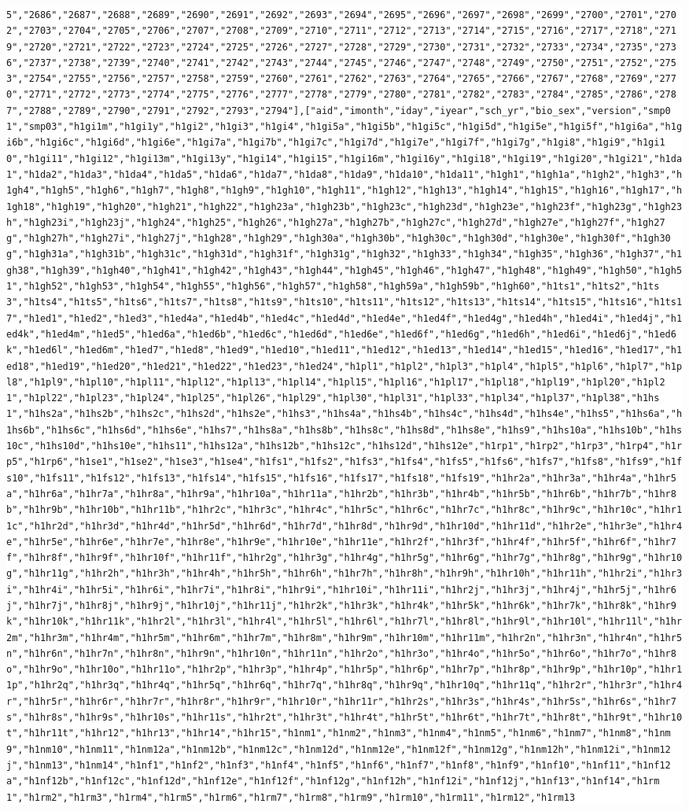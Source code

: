 ```{=html}
5","2686","2687","2688","2689","2690","2691","2692","2693","2694","2695","2696","2697","2698","2699","2700","2701","2702","2703","2704","2705","2706","2707","2708","2709","2710","2711","2712","2713","2714","2715","2716","2717","2718","2719","2720","2721","2722","2723","2724","2725","2726","2727","2728","2729","2730","2731","2732","2733","2734","2735","2736","2737","2738","2739","2740","2741","2742","2743","2744","2745","2746","2747","2748","2749","2750","2751","2752","2753","2754","2755","2756","2757","2758","2759","2760","2761","2762","2763","2764","2765","2766","2767","2768","2769","2770","2771","2772","2773","2774","2775","2776","2777","2778","2779","2780","2781","2782","2783","2784","2785","2786","2787","2788","2789","2790","2791","2792","2793","2794"],["aid","imonth","iday","iyear","sch_yr","bio_sex","version","smp01","smp03","h1gi1m","h1gi1y","h1gi2","h1gi3","h1gi4","h1gi5a","h1gi5b","h1gi5c","h1gi5d","h1gi5e","h1gi5f","h1gi6a","h1gi6b","h1gi6c","h1gi6d","h1gi6e","h1gi7a","h1gi7b","h1gi7c","h1gi7d","h1gi7e","h1gi7f","h1gi7g","h1gi8","h1gi9","h1gi10","h1gi11","h1gi12","h1gi13m","h1gi13y","h1gi14","h1gi15","h1gi16m","h1gi16y","h1gi18","h1gi19","h1gi20","h1gi21","h1da1","h1da2","h1da3","h1da4","h1da5","h1da6","h1da7","h1da8","h1da9","h1da10","h1da11","h1gh1","h1gh1a","h1gh2","h1gh3","h1gh4","h1gh5","h1gh6","h1gh7","h1gh8","h1gh9","h1gh10","h1gh11","h1gh12","h1gh13","h1gh14","h1gh15","h1gh16","h1gh17","h1gh18","h1gh19","h1gh20","h1gh21","h1gh22","h1gh23a","h1gh23b","h1gh23c","h1gh23d","h1gh23e","h1gh23f","h1gh23g","h1gh23h","h1gh23i","h1gh23j","h1gh24","h1gh25","h1gh26","h1gh27a","h1gh27b","h1gh27c","h1gh27d","h1gh27e","h1gh27f","h1gh27g","h1gh27h","h1gh27i","h1gh27j","h1gh28","h1gh29","h1gh30a","h1gh30b","h1gh30c","h1gh30d","h1gh30e","h1gh30f","h1gh30g","h1gh31a","h1gh31b","h1gh31c","h1gh31d","h1gh31f","h1gh31g","h1gh32","h1gh33","h1gh34","h1gh35","h1gh36","h1gh37","h1gh38","h1gh39","h1gh40","h1gh41","h1gh42","h1gh43","h1gh44","h1gh45","h1gh46","h1gh47","h1gh48","h1gh49","h1gh50","h1gh51","h1gh52","h1gh53","h1gh54","h1gh55","h1gh56","h1gh57","h1gh58","h1gh59a","h1gh59b","h1gh60","h1ts1","h1ts2","h1ts3","h1ts4","h1ts5","h1ts6","h1ts7","h1ts8","h1ts9","h1ts10","h1ts11","h1ts12","h1ts13","h1ts14","h1ts15","h1ts16","h1ts17","h1ed1","h1ed2","h1ed3","h1ed4a","h1ed4b","h1ed4c","h1ed4d","h1ed4e","h1ed4f","h1ed4g","h1ed4h","h1ed4i","h1ed4j","h1ed4k","h1ed4m","h1ed5","h1ed6a","h1ed6b","h1ed6c","h1ed6d","h1ed6e","h1ed6f","h1ed6g","h1ed6h","h1ed6i","h1ed6j","h1ed6k","h1ed6l","h1ed6m","h1ed7","h1ed8","h1ed9","h1ed10","h1ed11","h1ed12","h1ed13","h1ed14","h1ed15","h1ed16","h1ed17","h1ed18","h1ed19","h1ed20","h1ed21","h1ed22","h1ed23","h1ed24","h1pl1","h1pl2","h1pl3","h1pl4","h1pl5","h1pl6","h1pl7","h1pl8","h1pl9","h1pl10","h1pl11","h1pl12","h1pl13","h1pl14","h1pl15","h1pl16","h1pl17","h1pl18","h1pl19","h1pl20","h1pl21","h1pl22","h1pl23","h1pl24","h1pl25","h1pl26","h1pl29","h1pl30","h1pl31","h1pl33","h1pl34","h1pl37","h1pl38","h1hs1","h1hs2a","h1hs2b","h1hs2c","h1hs2d","h1hs2e","h1hs3","h1hs4a","h1hs4b","h1hs4c","h1hs4d","h1hs4e","h1hs5","h1hs6a","h1hs6b","h1hs6c","h1hs6d","h1hs6e","h1hs7","h1hs8a","h1hs8b","h1hs8c","h1hs8d","h1hs8e","h1hs9","h1hs10a","h1hs10b","h1hs10c","h1hs10d","h1hs10e","h1hs11","h1hs12a","h1hs12b","h1hs12c","h1hs12d","h1hs12e","h1rp1","h1rp2","h1rp3","h1rp4","h1rp5","h1rp6","h1se1","h1se2","h1se3","h1se4","h1fs1","h1fs2","h1fs3","h1fs4","h1fs5","h1fs6","h1fs7","h1fs8","h1fs9","h1fs10","h1fs11","h1fs12","h1fs13","h1fs14","h1fs15","h1fs16","h1fs17","h1fs18","h1fs19","h1hr2a","h1hr3a","h1hr4a","h1hr5a","h1hr6a","h1hr7a","h1hr8a","h1hr9a","h1hr10a","h1hr11a","h1hr2b","h1hr3b","h1hr4b","h1hr5b","h1hr6b","h1hr7b","h1hr8b","h1hr9b","h1hr10b","h1hr11b","h1hr2c","h1hr3c","h1hr4c","h1hr5c","h1hr6c","h1hr7c","h1hr8c","h1hr9c","h1hr10c","h1hr11c","h1hr2d","h1hr3d","h1hr4d","h1hr5d","h1hr6d","h1hr7d","h1hr8d","h1hr9d","h1hr10d","h1hr11d","h1hr2e","h1hr3e","h1hr4e","h1hr5e","h1hr6e","h1hr7e","h1hr8e","h1hr9e","h1hr10e","h1hr11e","h1hr2f","h1hr3f","h1hr4f","h1hr5f","h1hr6f","h1hr7f","h1hr8f","h1hr9f","h1hr10f","h1hr11f","h1hr2g","h1hr3g","h1hr4g","h1hr5g","h1hr6g","h1hr7g","h1hr8g","h1hr9g","h1hr10g","h1hr11g","h1hr2h","h1hr3h","h1hr4h","h1hr5h","h1hr6h","h1hr7h","h1hr8h","h1hr9h","h1hr10h","h1hr11h","h1hr2i","h1hr3i","h1hr4i","h1hr5i","h1hr6i","h1hr7i","h1hr8i","h1hr9i","h1hr10i","h1hr11i","h1hr2j","h1hr3j","h1hr4j","h1hr5j","h1hr6j","h1hr7j","h1hr8j","h1hr9j","h1hr10j","h1hr11j","h1hr2k","h1hr3k","h1hr4k","h1hr5k","h1hr6k","h1hr7k","h1hr8k","h1hr9k","h1hr10k","h1hr11k","h1hr2l","h1hr3l","h1hr4l","h1hr5l","h1hr6l","h1hr7l","h1hr8l","h1hr9l","h1hr10l","h1hr11l","h1hr2m","h1hr3m","h1hr4m","h1hr5m","h1hr6m","h1hr7m","h1hr8m","h1hr9m","h1hr10m","h1hr11m","h1hr2n","h1hr3n","h1hr4n","h1hr5n","h1hr6n","h1hr7n","h1hr8n","h1hr9n","h1hr10n","h1hr11n","h1hr2o","h1hr3o","h1hr4o","h1hr5o","h1hr6o","h1hr7o","h1hr8o","h1hr9o","h1hr10o","h1hr11o","h1hr2p","h1hr3p","h1hr4p","h1hr5p","h1hr6p","h1hr7p","h1hr8p","h1hr9p","h1hr10p","h1hr11p","h1hr2q","h1hr3q","h1hr4q","h1hr5q","h1hr6q","h1hr7q","h1hr8q","h1hr9q","h1hr10q","h1hr11q","h1hr2r","h1hr3r","h1hr4r","h1hr5r","h1hr6r","h1hr7r","h1hr8r","h1hr9r","h1hr10r","h1hr11r","h1hr2s","h1hr3s","h1hr4s","h1hr5s","h1hr6s","h1hr7s","h1hr8s","h1hr9s","h1hr10s","h1hr11s","h1hr2t","h1hr3t","h1hr4t","h1hr5t","h1hr6t","h1hr7t","h1hr8t","h1hr9t","h1hr10t","h1hr11t","h1hr12","h1hr13","h1hr14","h1hr15","h1nm1","h1nm2","h1nm3","h1nm4","h1nm5","h1nm6","h1nm7","h1nm8","h1nm9","h1nm10","h1nm11","h1nm12a","h1nm12b","h1nm12c","h1nm12d","h1nm12e","h1nm12f","h1nm12g","h1nm12h","h1nm12i","h1nm12j","h1nm13","h1nm14","h1nf1","h1nf2","h1nf3","h1nf4","h1nf5","h1nf6","h1nf7","h1nf8","h1nf9","h1nf10","h1nf11","h1nf12a","h1nf12b","h1nf12c","h1nf12d","h1nf12e","h1nf12f","h1nf12g","h1nf12h","h1nf12i","h1nf12j","h1nf13","h1nf14","h1rm1","h1rm2","h1rm3","h1rm4","h1rm5","h1rm6","h1rm7","h1rm8","h1rm9","h1rm10","h1rm11","h1rm12","h1rm13
```